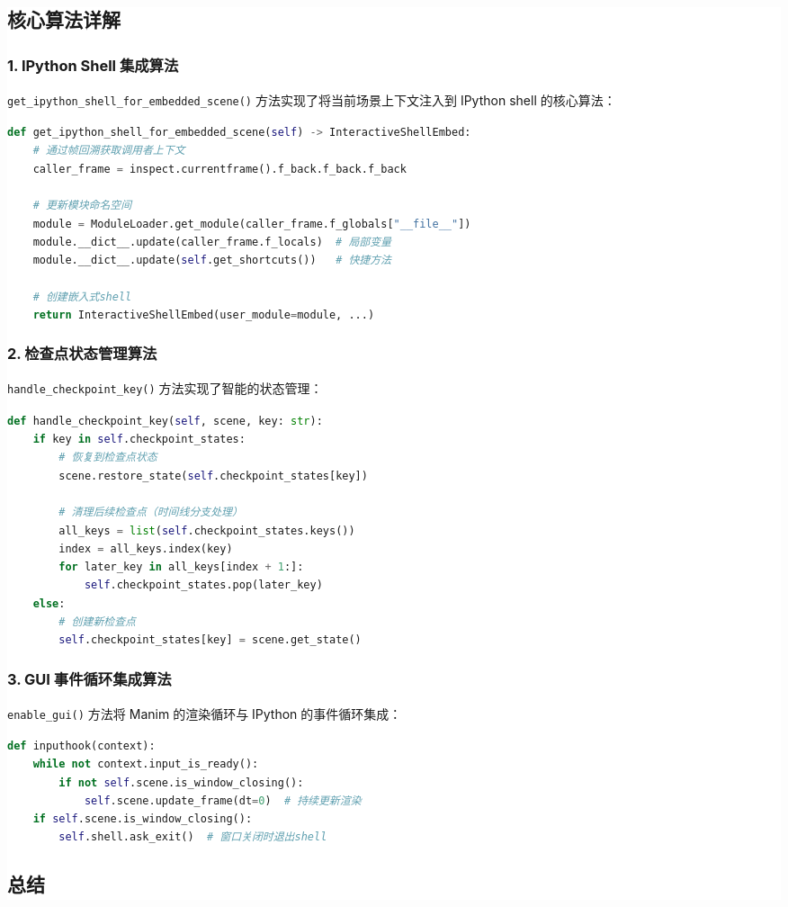 ## 核心算法详解

### 1. IPython Shell 集成算法

`get_ipython_shell_for_embedded_scene()` 方法实现了将当前场景上下文注入到 IPython shell 的核心算法：

```python
def get_ipython_shell_for_embedded_scene(self) -> InteractiveShellEmbed:
    # 通过帧回溯获取调用者上下文
    caller_frame = inspect.currentframe().f_back.f_back.f_back
    
    # 更新模块命名空间
    module = ModuleLoader.get_module(caller_frame.f_globals["__file__"])
    module.__dict__.update(caller_frame.f_locals)  # 局部变量
    module.__dict__.update(self.get_shortcuts())   # 快捷方法
    
    # 创建嵌入式shell
    return InteractiveShellEmbed(user_module=module, ...)
```

### 2. 检查点状态管理算法

`handle_checkpoint_key()` 方法实现了智能的状态管理：

```python
def handle_checkpoint_key(self, scene, key: str):
    if key in self.checkpoint_states:
        # 恢复到检查点状态
        scene.restore_state(self.checkpoint_states[key])
        
        # 清理后续检查点（时间线分支处理）
        all_keys = list(self.checkpoint_states.keys())
        index = all_keys.index(key)
        for later_key in all_keys[index + 1:]:
            self.checkpoint_states.pop(later_key)
    else:
        # 创建新检查点
        self.checkpoint_states[key] = scene.get_state()
```

### 3. GUI 事件循环集成算法

`enable_gui()` 方法将 Manim 的渲染循环与 IPython 的事件循环集成：

```python
def inputhook(context):
    while not context.input_is_ready():
        if not self.scene.is_window_closing():
            self.scene.update_frame(dt=0)  # 持续更新渲染
    if self.scene.is_window_closing():
        self.shell.ask_exit()  # 窗口关闭时退出shell
```

## 总结
